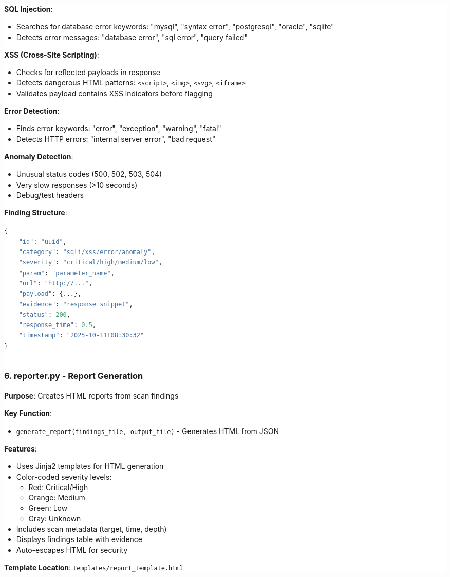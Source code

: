 **SQL Injection**:
- Searches for database error keywords: "mysql", "syntax error", "postgresql", "oracle", "sqlite"
- Detects error messages: "database error", "sql error", "query failed"

**XSS (Cross-Site Scripting)**:
- Checks for reflected payloads in response
- Detects dangerous HTML patterns: `<script>`, `<img>`, `<svg>`, `<iframe>`
- Validates payload contains XSS indicators before flagging

**Error Detection**:
- Finds error keywords: "error", "exception", "warning", "fatal"
- Detects HTTP errors: "internal server error", "bad request"

**Anomaly Detection**:
- Unusual status codes (500, 502, 503, 504)
- Very slow responses (>10 seconds)
- Debug/test headers

**Finding Structure**:
```python
{
    "id": "uuid",
    "category": "sqli/xss/error/anomaly",
    "severity": "critical/high/medium/low",
    "param": "parameter_name",
    "url": "http://...",
    "payload": {...},
    "evidence": "response snippet",
    "status": 200,
    "response_time": 0.5,
    "timestamp": "2025-10-11T08:30:32"
}
```

---

### 6. **reporter.py** - Report Generation
**Purpose**: Creates HTML reports from scan findings

**Key Function**:
- `generate_report(findings_file, output_file)` - Generates HTML from JSON

**Features**:
- Uses Jinja2 templates for HTML generation
- Color-coded severity levels:
  - Red: Critical/High
  - Orange: Medium
  - Green: Low
  - Gray: Unknown
- Includes scan metadata (target, time, depth)
- Displays findings table with evidence
- Auto-escapes HTML for security

**Template Location**: `templates/report_template.html`

